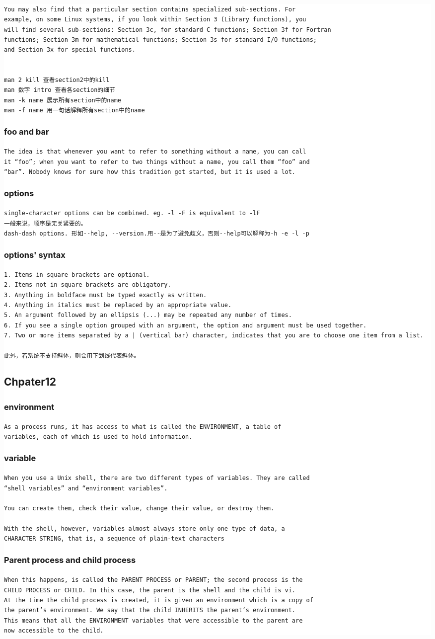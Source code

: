     You may also find that a particular section contains specialized sub-sections. For
    example, on some Linux systems, if you look within Section 3 (Library functions), you
    will find several sub-sections: Section 3c, for standard C functions; Section 3f for Fortran
    functions; Section 3m for mathematical functions; Section 3s for standard I/O functions;
    and Section 3x for special functions.


    man 2 kill 查看section2中的kill
    man 数字 intro 查看各section的细节
    man -k name 展示所有section中的name
    man -f name 用一句话解释所有section中的name
### foo and bar
    The idea is that whenever you want to refer to something without a name, you can call
    it “foo”; when you want to refer to two things without a name, you call them “foo” and
    “bar”. Nobody knows for sure how this tradition got started, but it is used a lot.

### options
    single-character options can be combined. eg. -l -F is equivalent to -lF
    一般来说，顺序是无关紧要的。
    dash-dash options. 形如--help, --version.用--是为了避免歧义，否则--help可以解释为-h -e -l -p

### options' syntax
    1. Items in square brackets are optional.
    2. Items not in square brackets are obligatory.
    3. Anything in boldface must be typed exactly as written.
    4. Anything in italics must be replaced by an appropriate value.
    5. An argument followed by an ellipsis (...) may be repeated any number of times.
    6. If you see a single option grouped with an argument, the option and argument must be used together.
    7. Two or more items separated by a | (vertical bar) character, indicates that you are to choose one item from a list.

    此外，若系统不支持斜体，则会用下划线代表斜体。

## Chpater12
### environment
    As a process runs, it has access to what is called the ENVIRONMENT, a table of
    variables, each of which is used to hold information.
### variable
    When you use a Unix shell, there are two different types of variables. They are called
    “shell variables” and “environment variables”.
    
    You can create them, check their value, change their value, or destroy them.
    
    With the shell, however, variables almost always store only one type of data, a
    CHARACTER STRING, that is, a sequence of plain-text characters

### Parent process and child process
    When this happens, is called the PARENT PROCESS or PARENT; the second process is the
    CHILD PROCESS or CHILD. In this case, the parent is the shell and the child is vi.
    At the time the child process is created, it is given an environment which is a copy of
    the parent’s environment. We say that the child INHERITS the parent’s environment.
    This means that all the ENVIRONMENT variables that were accessible to the parent are
    now accessible to the child.
